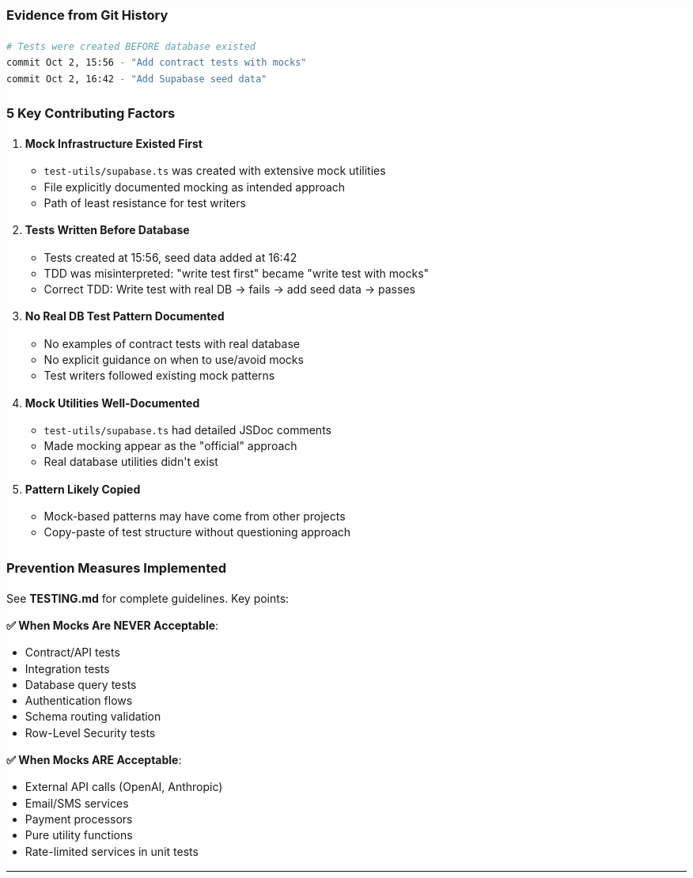 ### Evidence from Git History

```bash
# Tests were created BEFORE database existed
commit Oct 2, 15:56 - "Add contract tests with mocks"
commit Oct 2, 16:42 - "Add Supabase seed data"
```

### 5 Key Contributing Factors

1. **Mock Infrastructure Existed First**
   - `test-utils/supabase.ts` was created with extensive mock utilities
   - File explicitly documented mocking as intended approach
   - Path of least resistance for test writers

2. **Tests Written Before Database**
   - Tests created at 15:56, seed data added at 16:42
   - TDD was misinterpreted: "write test first" became "write test with mocks"
   - Correct TDD: Write test with real DB → fails → add seed data → passes

3. **No Real DB Test Pattern Documented**
   - No examples of contract tests with real database
   - No explicit guidance on when to use/avoid mocks
   - Test writers followed existing mock patterns

4. **Mock Utilities Well-Documented**
   - `test-utils/supabase.ts` had detailed JSDoc comments
   - Made mocking appear as the "official" approach
   - Real database utilities didn't exist

5. **Pattern Likely Copied**
   - Mock-based patterns may have come from other projects
   - Copy-paste of test structure without questioning approach

### Prevention Measures Implemented

See **TESTING.md** for complete guidelines. Key points:

**✅ When Mocks Are NEVER Acceptable**:

- Contract/API tests
- Integration tests
- Database query tests
- Authentication flows
- Schema routing validation
- Row-Level Security tests

**✅ When Mocks ARE Acceptable**:

- External API calls (OpenAI, Anthropic)
- Email/SMS services
- Payment processors
- Pure utility functions
- Rate-limited services in unit tests

---
